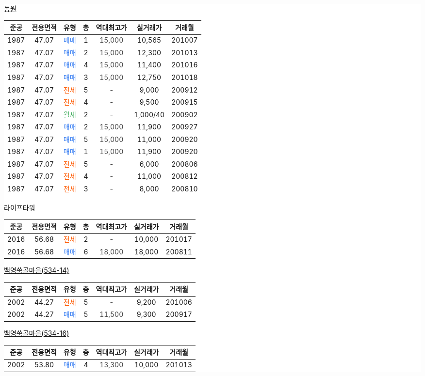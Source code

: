 
[동원](https://search.naver.com/search.naver?query=%EC%9D%B8%EC%B2%9C%EA%B4%91%EC%97%AD%EC%8B%9C+%EB%AF%B8%EC%B6%94%ED%99%80%EA%B5%AC+%EB%8F%84%ED%99%94%EB%8F%99+%EB%8F%99%EC%9B%90)

|준공|전용면적|유형|층|역대최고가|실거래가|거래월|
|:---:|:---:|:---:|:---:|:---:|:---:|:---:|
|1987|47.07|<span style="color:#4285f3">매매</span>|1|<span style="color:#444444">15,000</span>|10,565|201007|
|1987|47.07|<span style="color:#4285f3">매매</span>|2|<span style="color:#444444">15,000</span>|12,300|201013|
|1987|47.07|<span style="color:#4285f3">매매</span>|4|<span style="color:#444444">15,000</span>|11,400|201016|
|1987|47.07|<span style="color:#4285f3">매매</span>|3|<span style="color:#444444">15,000</span>|12,750|201018|
|1987|47.07|<span style="color:#ff5a00">전세</span>|5|<span style="color:#444444">-</span>|9,000|200912|
|1987|47.07|<span style="color:#ff5a00">전세</span>|4|<span style="color:#444444">-</span>|9,500|200915|
|1987|47.07|<span style="color:#34a853">월세</span>|2|<span style="color:#444444">-</span>|1,000/40|200902|
|1987|47.07|<span style="color:#4285f3">매매</span>|2|<span style="color:#444444">15,000</span>|11,900|200927|
|1987|47.07|<span style="color:#4285f3">매매</span>|5|<span style="color:#444444">15,000</span>|11,000|200920|
|1987|47.07|<span style="color:#4285f3">매매</span>|1|<span style="color:#444444">15,000</span>|11,900|200920|
|1987|47.07|<span style="color:#ff5a00">전세</span>|5|<span style="color:#444444">-</span>|6,000|200806|
|1987|47.07|<span style="color:#ff5a00">전세</span>|4|<span style="color:#444444">-</span>|11,000|200812|
|1987|47.07|<span style="color:#ff5a00">전세</span>|3|<span style="color:#444444">-</span>|8,000|200810|

[라이프타워](https://search.naver.com/search.naver?query=%EC%9D%B8%EC%B2%9C%EA%B4%91%EC%97%AD%EC%8B%9C+%EB%AF%B8%EC%B6%94%ED%99%80%EA%B5%AC+%EB%8F%84%ED%99%94%EB%8F%99+%EB%9D%BC%EC%9D%B4%ED%94%84%ED%83%80%EC%9B%8C)

|준공|전용면적|유형|층|역대최고가|실거래가|거래월|
|:---:|:---:|:---:|:---:|:---:|:---:|:---:|
|2016|56.68|<span style="color:#ff5a00">전세</span>|2|<span style="color:#444444">-</span>|10,000|201017|
|2016|56.68|<span style="color:#4285f3">매매</span>|6|<span style="color:#444444">18,000</span>|18,000|200811|

[백영쑥골마을(534-14)](https://search.naver.com/search.naver?query=%EC%9D%B8%EC%B2%9C%EA%B4%91%EC%97%AD%EC%8B%9C+%EB%AF%B8%EC%B6%94%ED%99%80%EA%B5%AC+%EB%8F%84%ED%99%94%EB%8F%99+%EB%B0%B1%EC%98%81%EC%91%A5%EA%B3%A8%EB%A7%88%EC%9D%84%28534-14%29)

|준공|전용면적|유형|층|역대최고가|실거래가|거래월|
|:---:|:---:|:---:|:---:|:---:|:---:|:---:|
|2002|44.27|<span style="color:#ff5a00">전세</span>|5|<span style="color:#444444">-</span>|9,200|201006|
|2002|44.27|<span style="color:#4285f3">매매</span>|5|<span style="color:#444444">11,500</span>|9,300|200917|

[백영쑥골마을(534-16)](https://search.naver.com/search.naver?query=%EC%9D%B8%EC%B2%9C%EA%B4%91%EC%97%AD%EC%8B%9C+%EB%AF%B8%EC%B6%94%ED%99%80%EA%B5%AC+%EB%8F%84%ED%99%94%EB%8F%99+%EB%B0%B1%EC%98%81%EC%91%A5%EA%B3%A8%EB%A7%88%EC%9D%84%28534-16%29)

|준공|전용면적|유형|층|역대최고가|실거래가|거래월|
|:---:|:---:|:---:|:---:|:---:|:---:|:---:|
|2002|53.80|<span style="color:#4285f3">매매</span>|4|<span style="color:#444444">13,300</span>|10,000|201013|
